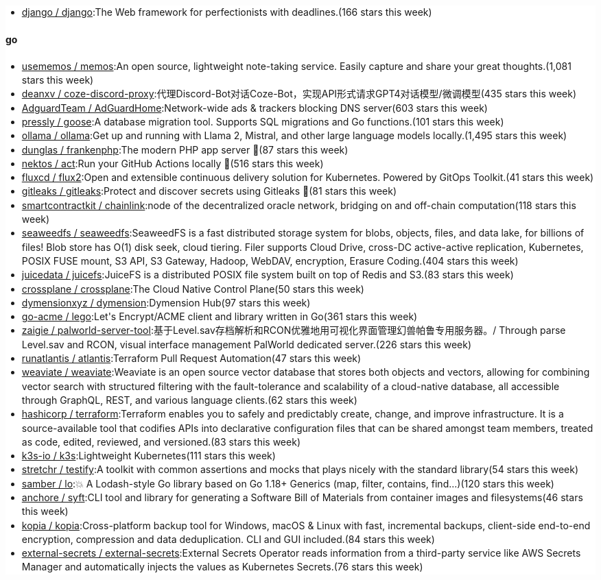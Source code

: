 * [django / django](https://github.com/django/django):The Web framework for perfectionists with deadlines.(166 stars this week)

#### go
* [usememos / memos](https://github.com/usememos/memos):An open source, lightweight note-taking service. Easily capture and share your great thoughts.(1,081 stars this week)
* [deanxv / coze-discord-proxy](https://github.com/deanxv/coze-discord-proxy):代理Discord-Bot对话Coze-Bot，实现API形式请求GPT4对话模型/微调模型(435 stars this week)
* [AdguardTeam / AdGuardHome](https://github.com/AdguardTeam/AdGuardHome):Network-wide ads & trackers blocking DNS server(603 stars this week)
* [pressly / goose](https://github.com/pressly/goose):A database migration tool. Supports SQL migrations and Go functions.(101 stars this week)
* [ollama / ollama](https://github.com/ollama/ollama):Get up and running with Llama 2, Mistral, and other large language models locally.(1,495 stars this week)
* [dunglas / frankenphp](https://github.com/dunglas/frankenphp):The modern PHP app server 🧟(87 stars this week)
* [nektos / act](https://github.com/nektos/act):Run your GitHub Actions locally 🚀(516 stars this week)
* [fluxcd / flux2](https://github.com/fluxcd/flux2):Open and extensible continuous delivery solution for Kubernetes. Powered by GitOps Toolkit.(41 stars this week)
* [gitleaks / gitleaks](https://github.com/gitleaks/gitleaks):Protect and discover secrets using Gitleaks 🔑(81 stars this week)
* [smartcontractkit / chainlink](https://github.com/smartcontractkit/chainlink):node of the decentralized oracle network, bridging on and off-chain computation(118 stars this week)
* [seaweedfs / seaweedfs](https://github.com/seaweedfs/seaweedfs):SeaweedFS is a fast distributed storage system for blobs, objects, files, and data lake, for billions of files! Blob store has O(1) disk seek, cloud tiering. Filer supports Cloud Drive, cross-DC active-active replication, Kubernetes, POSIX FUSE mount, S3 API, S3 Gateway, Hadoop, WebDAV, encryption, Erasure Coding.(404 stars this week)
* [juicedata / juicefs](https://github.com/juicedata/juicefs):JuiceFS is a distributed POSIX file system built on top of Redis and S3.(83 stars this week)
* [crossplane / crossplane](https://github.com/crossplane/crossplane):The Cloud Native Control Plane(50 stars this week)
* [dymensionxyz / dymension](https://github.com/dymensionxyz/dymension):Dymension Hub(97 stars this week)
* [go-acme / lego](https://github.com/go-acme/lego):Let's Encrypt/ACME client and library written in Go(361 stars this week)
* [zaigie / palworld-server-tool](https://github.com/zaigie/palworld-server-tool):基于Level.sav存档解析和RCON优雅地用可视化界面管理幻兽帕鲁专用服务器。/ Through parse Level.sav and RCON, visual interface management PalWorld dedicated server.(226 stars this week)
* [runatlantis / atlantis](https://github.com/runatlantis/atlantis):Terraform Pull Request Automation(47 stars this week)
* [weaviate / weaviate](https://github.com/weaviate/weaviate):Weaviate is an open source vector database that stores both objects and vectors, allowing for combining vector search with structured filtering with the fault-tolerance and scalability of a cloud-native database, all accessible through GraphQL, REST, and various language clients.(62 stars this week)
* [hashicorp / terraform](https://github.com/hashicorp/terraform):Terraform enables you to safely and predictably create, change, and improve infrastructure. It is a source-available tool that codifies APIs into declarative configuration files that can be shared amongst team members, treated as code, edited, reviewed, and versioned.(83 stars this week)
* [k3s-io / k3s](https://github.com/k3s-io/k3s):Lightweight Kubernetes(111 stars this week)
* [stretchr / testify](https://github.com/stretchr/testify):A toolkit with common assertions and mocks that plays nicely with the standard library(54 stars this week)
* [samber / lo](https://github.com/samber/lo):💥 A Lodash-style Go library based on Go 1.18+ Generics (map, filter, contains, find...)(120 stars this week)
* [anchore / syft](https://github.com/anchore/syft):CLI tool and library for generating a Software Bill of Materials from container images and filesystems(46 stars this week)
* [kopia / kopia](https://github.com/kopia/kopia):Cross-platform backup tool for Windows, macOS & Linux with fast, incremental backups, client-side end-to-end encryption, compression and data deduplication. CLI and GUI included.(84 stars this week)
* [external-secrets / external-secrets](https://github.com/external-secrets/external-secrets):External Secrets Operator reads information from a third-party service like AWS Secrets Manager and automatically injects the values as Kubernetes Secrets.(76 stars this week)
